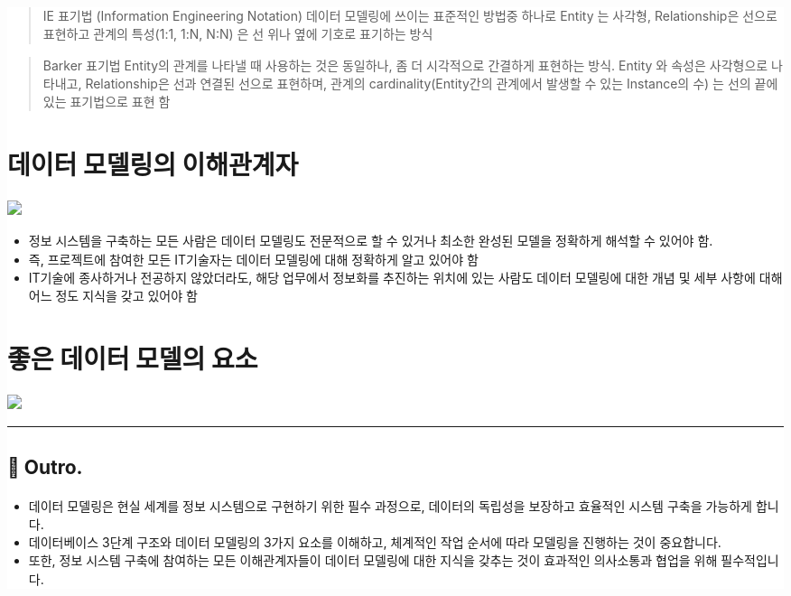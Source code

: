 > IE 표기법 (Information Engineering Notation)
> 데이터 모델링에 쓰이는 표준적인 방법중 하나로 Entity 는 사각형, Relationship은 선으로 표현하고 관계의 특성(1:1, 1:N, N:N) 은 선 위나 옆에 기호로 표기하는 방식

> Barker 표기법
> Entity의 관계를 나타낼 때 사용하는 것은 동일하나, 좀 더 시각적으로 간결하게 표현하는 방식.
> Entity 와 속성은 사각형으로 나타내고, Relationship은 선과 연결된 선으로 표현하며, 관계의 cardinality(Entity간의 관계에서 발생할 수 있는 Instance의 수) 는 선의 끝에 있는 표기법으로 표현 함

# 데이터 모델링의 이해관계자
![](https://i.imgur.com/xhPBTBB.png)

- 정보 시스템을 구축하는 모든 사람은 데이터 모델링도 전문적으로 할 수 있거나 최소한 완성된 모델을 정확하게 해석할 수 있어야 함.
- 즉, 프로젝트에 참여한 모든 IT기술자는 데이터 모델링에 대해 정확하게 알고 있어야 함
- IT기술에 종사하거나 전공하지 않았더라도, 해당 업무에서 정보화를 추진하는 위치에 있는 사람도 데이터 모델링에 대한 개념 및 세부 사항에 대해 어느 정도 지식을 갖고 있어야 함

# 좋은 데이터 모델의 요소
![](https://i.imgur.com/8poc5jl.png)

---


## 🎈 Outro.
- 데이터 모델링은 현실 세계를 정보 시스템으로 구현하기 위한 필수 과정으로, 데이터의 독립성을 보장하고 효율적인 시스템 구축을 가능하게 합니다. 
- 데이터베이스 3단계 구조와 데이터 모델링의 3가지 요소를 이해하고, 체계적인 작업 순서에 따라 모델링을 진행하는 것이 중요합니다. 
- 또한, 정보 시스템 구축에 참여하는 모든 이해관계자들이 데이터 모델링에 대한 지식을 갖추는 것이 효과적인 의사소통과 협업을 위해 필수적입니다.

